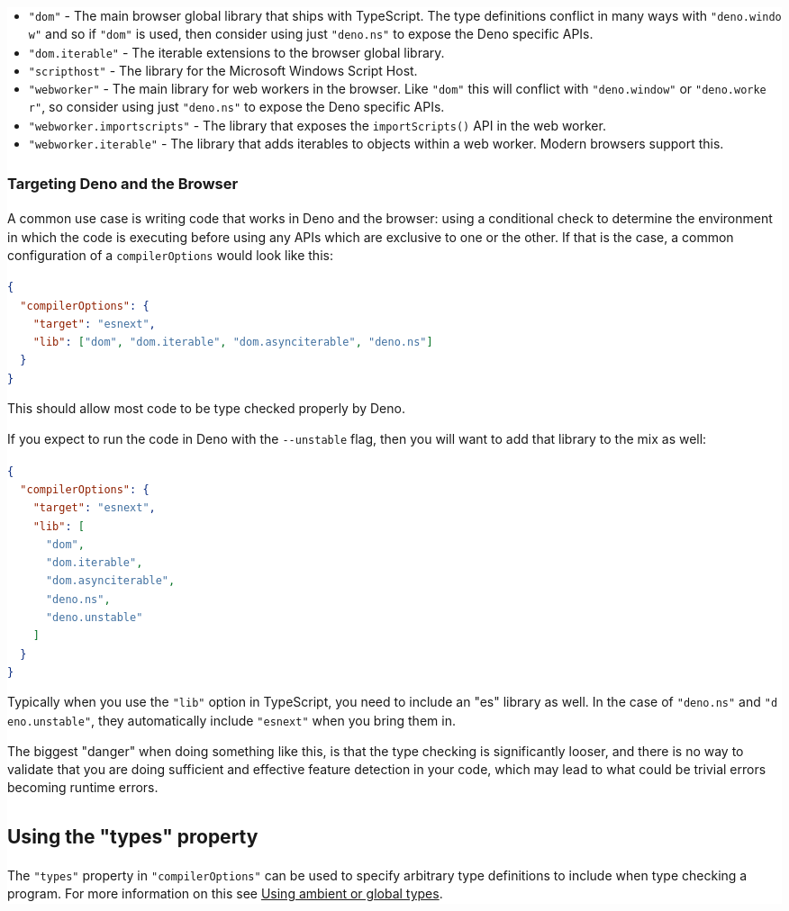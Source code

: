 - `"dom"` - The main browser global library that ships with TypeScript. The type
  definitions conflict in many ways with `"deno.window"` and so if `"dom"` is
  used, then consider using just `"deno.ns"` to expose the Deno specific APIs.
- `"dom.iterable"` - The iterable extensions to the browser global library.
- `"scripthost"` - The library for the Microsoft Windows Script Host.
- `"webworker"` - The main library for web workers in the browser. Like `"dom"`
  this will conflict with `"deno.window"` or `"deno.worker"`, so consider using
  just `"deno.ns"` to expose the Deno specific APIs.
- `"webworker.importscripts"` - The library that exposes the `importScripts()`
  API in the web worker.
- `"webworker.iterable"` - The library that adds iterables to objects within a
  web worker. Modern browsers support this.

### Targeting Deno and the Browser

A common use case is writing code that works in Deno and the browser: using a
conditional check to determine the environment in which the code is executing
before using any APIs which are exclusive to one or the other. If that is the
case, a common configuration of a `compilerOptions` would look like this:

```json
{
  "compilerOptions": {
    "target": "esnext",
    "lib": ["dom", "dom.iterable", "dom.asynciterable", "deno.ns"]
  }
}
```

This should allow most code to be type checked properly by Deno.

If you expect to run the code in Deno with the `--unstable` flag, then you will
want to add that library to the mix as well:

```json
{
  "compilerOptions": {
    "target": "esnext",
    "lib": [
      "dom",
      "dom.iterable",
      "dom.asynciterable",
      "deno.ns",
      "deno.unstable"
    ]
  }
}
```

Typically when you use the `"lib"` option in TypeScript, you need to include an
"es" library as well. In the case of `"deno.ns"` and `"deno.unstable"`, they
automatically include `"esnext"` when you bring them in.

The biggest "danger" when doing something like this, is that the type checking
is significantly looser, and there is no way to validate that you are doing
sufficient and effective feature detection in your code, which may lead to what
could be trivial errors becoming runtime errors.

## Using the "types" property

The `"types"` property in `"compilerOptions"` can be used to specify arbitrary
type definitions to include when type checking a program. For more information
on this see
[Using ambient or global types](./types.md#using-ambient-or-global-types).
